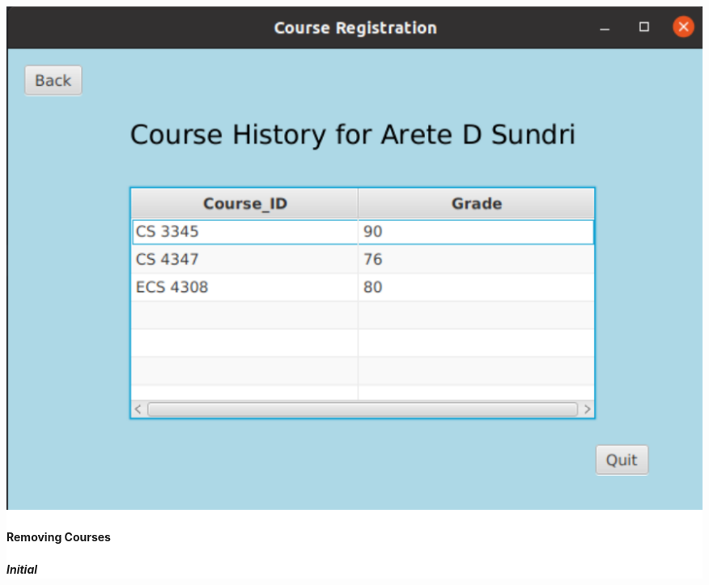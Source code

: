 ![image](https://github.com/nasif-mahmood/University-Course-Registration-DBMS/blob/main/images/GUI5.png)
#### Removing Courses
##### Initial
